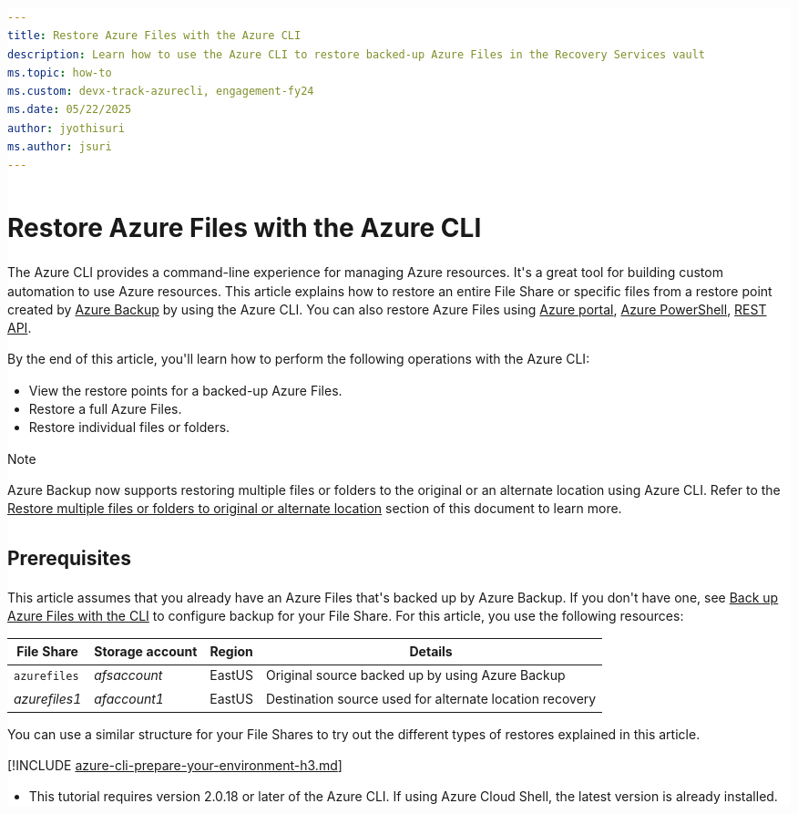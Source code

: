 ```yaml
---
title: Restore Azure Files with the Azure CLI
description: Learn how to use the Azure CLI to restore backed-up Azure Files in the Recovery Services vault
ms.topic: how-to
ms.custom: devx-track-azurecli, engagement-fy24
ms.date: 05/22/2025
author: jyothisuri
ms.author: jsuri
---
```


# Restore Azure Files with the Azure CLI

The Azure CLI provides a command-line experience for managing Azure resources. It's a great tool for building custom automation to use Azure resources. This article explains how to restore an entire File Share or specific files from a restore point created by [Azure Backup](./backup-overview.md) by using the Azure CLI. You can also restore Azure Files using [Azure portal](restore-afs.md), [Azure PowerShell](restore-afs-powershell.md), [REST API](restore-azure-file-share-rest-api.md).

By the end of this article, you'll learn how to perform the following operations with the Azure CLI:

* View the restore points for a backed-up Azure Files.
* Restore a full Azure Files.
* Restore individual files or folders.

>[!NOTE]
> Azure Backup now supports restoring multiple files or folders to the original or an alternate location using Azure CLI. Refer to the [Restore multiple files or folders to original or alternate location](#restore-multiple-files-or-folders-to-original-or-alternate-location) section of this document to learn more.

## Prerequisites

This article assumes that you already have an Azure Files that's backed up by Azure Backup. If you don't have one, see [Back up Azure Files with the CLI](backup-afs-cli.md) to configure backup for your File Share. For this article, you use the following resources:

| File Share | Storage account | Region | Details |
|---|---|---|---|
| `azurefiles` | *afsaccount* | EastUS | Original source backed up by using Azure Backup |
| *azurefiles1* | *afaccount1* | EastUS | Destination source used for alternate location recovery |

You can use a similar structure for your File Shares to try out the different types of restores explained in this article.

[!INCLUDE [azure-cli-prepare-your-environment-h3.md](~/reusable-content/azure-cli/azure-cli-prepare-your-environment-h3.md)]

 - This tutorial requires version 2.0.18 or later of the Azure CLI. If using Azure Cloud Shell, the latest version is already installed.
